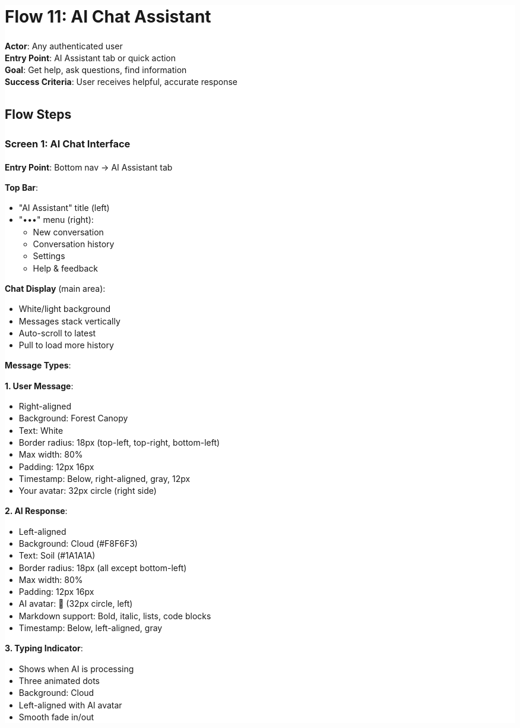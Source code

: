 # Flow 11: AI Chat Assistant

**Actor**: Any authenticated user  
**Entry Point**: AI Assistant tab or quick action  
**Goal**: Get help, ask questions, find information  
**Success Criteria**: User receives helpful, accurate response

## Flow Steps

### Screen 1: AI Chat Interface

**Entry Point**: Bottom nav → AI Assistant tab

**Top Bar**:
- "AI Assistant" title (left)
- "•••" menu (right):
  - New conversation
  - Conversation history
  - Settings
  - Help & feedback

**Chat Display** (main area):
- White/light background
- Messages stack vertically
- Auto-scroll to latest
- Pull to load more history

**Message Types**:

**1. User Message**:
- Right-aligned
- Background: Forest Canopy
- Text: White
- Border radius: 18px (top-left, top-right, bottom-left)
- Max width: 80%
- Padding: 12px 16px
- Timestamp: Below, right-aligned, gray, 12px
- Your avatar: 32px circle (right side)

**2. AI Response**:
- Left-aligned
- Background: Cloud (#F8F6F3)
- Text: Soil (#1A1A1A)
- Border radius: 18px (all except bottom-left)
- Max width: 80%
- Padding: 12px 16px
- AI avatar: 🤖 (32px circle, left)
- Markdown support: Bold, italic, lists, code blocks
- Timestamp: Below, left-aligned, gray

**3. Typing Indicator**:
- Shows when AI is processing
- Three animated dots
- Background: Cloud
- Left-aligned with AI avatar
- Smooth fade in/out
